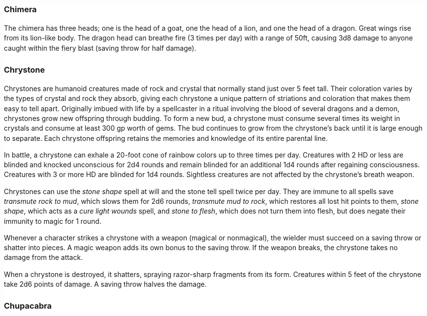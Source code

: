 ### Chimera

The chimera has three heads; one is the head of a goat, one the head of a lion, and one the head of a dragon. Great wings rise from its lion-like body. The dragon head can breathe fire (3 times per day) with a range of 50ft, causing 3d8 damage to anyone caught within the fiery blast (saving throw for half damage).

### Chrystone

Chrystones are humanoid creatures made of rock and crystal that normally stand just over 5 feet tall. Their coloration varies by the types of crystal and rock they absorb, giving each chrystone a unique pattern of striations and coloration that makes them easy to tell apart. Originally imbued with life by a spellcaster in a ritual involving the blood of several dragons and a demon, chrystones grow new offspring through budding. To form a new bud, a chrystone must consume several times its weight in crystals and consume at least 300 gp worth of gems. The bud continues to grow from the chrystone’s back until it is large enough to separate. Each chrystone offspring retains the memories and knowledge of its entire parental line.

In battle, a chrystone can exhale a 20-foot cone of rainbow colors up to three times per day. Creatures with 2 HD or less are blinded and knocked unconscious for 2d4 rounds and remain blinded for an additional 1d4 rounds after regaining consciousness. Creatures with 3 or more HD are blinded for 1d4 rounds. Sightless creatures are not affected by the chrystone’s breath weapon.

Chrystones can use the *stone shape* spell at will and the stone tell spell twice per day. They are immune to all spells save *transmute rock to mud*, which slows them for 2d6 rounds, *transmute mud to rock*, which restores all lost hit points to them, *stone shape*, which acts as a *cure light wounds* spell, and *stone to flesh*, which does not turn them into flesh, but does negate their immunity to magic for 1 round.

Whenever a character strikes a chrystone with a weapon (magical or nonmagical), the wielder must succeed on a saving throw or shatter into pieces. A magic weapon adds its own bonus to the saving throw. If the weapon breaks, the chrystone takes no damage from the attack.

When a chrystone is destroyed, it shatters, spraying razor-sharp fragments from its form. Creatures within 5 feet of the chrystone take 2d6 points of damage. A saving throw halves the damage.

### Chupacabra

